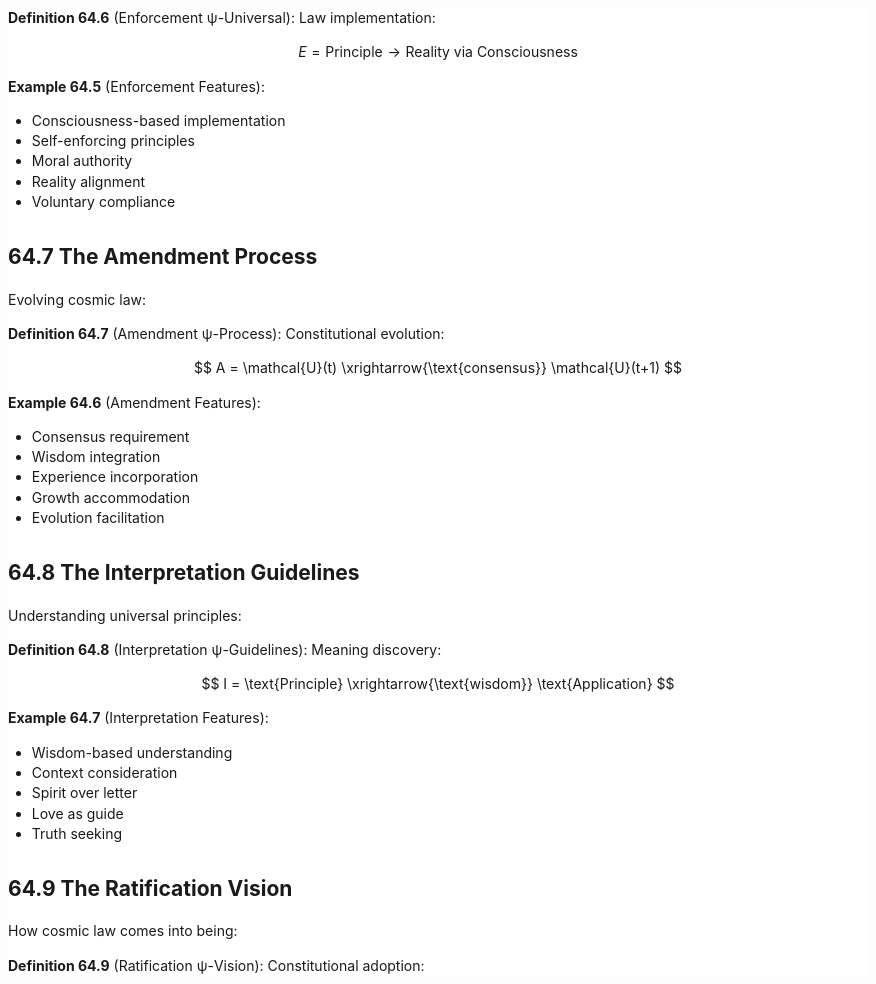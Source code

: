 **Definition 64.6** (Enforcement ψ-Universal): Law implementation:

$$
E = \text{Principle} \rightarrow \text{Reality} \text{ via } \text{Consciousness}
$$

**Example 64.5** (Enforcement Features):

- Consciousness-based implementation
- Self-enforcing principles
- Moral authority
- Reality alignment
- Voluntary compliance

## 64.7 The Amendment Process

Evolving cosmic law:

**Definition 64.7** (Amendment ψ-Process): Constitutional evolution:

$$
A = \mathcal{U}(t) \xrightarrow{\text{consensus}} \mathcal{U}(t+1)
$$

**Example 64.6** (Amendment Features):

- Consensus requirement
- Wisdom integration
- Experience incorporation
- Growth accommodation
- Evolution facilitation

## 64.8 The Interpretation Guidelines

Understanding universal principles:

**Definition 64.8** (Interpretation ψ-Guidelines): Meaning discovery:

$$
I = \text{Principle} \xrightarrow{\text{wisdom}} \text{Application}
$$

**Example 64.7** (Interpretation Features):

- Wisdom-based understanding
- Context consideration
- Spirit over letter
- Love as guide
- Truth seeking

## 64.9 The Ratification Vision

How cosmic law comes into being:

**Definition 64.9** (Ratification ψ-Vision): Constitutional adoption:
